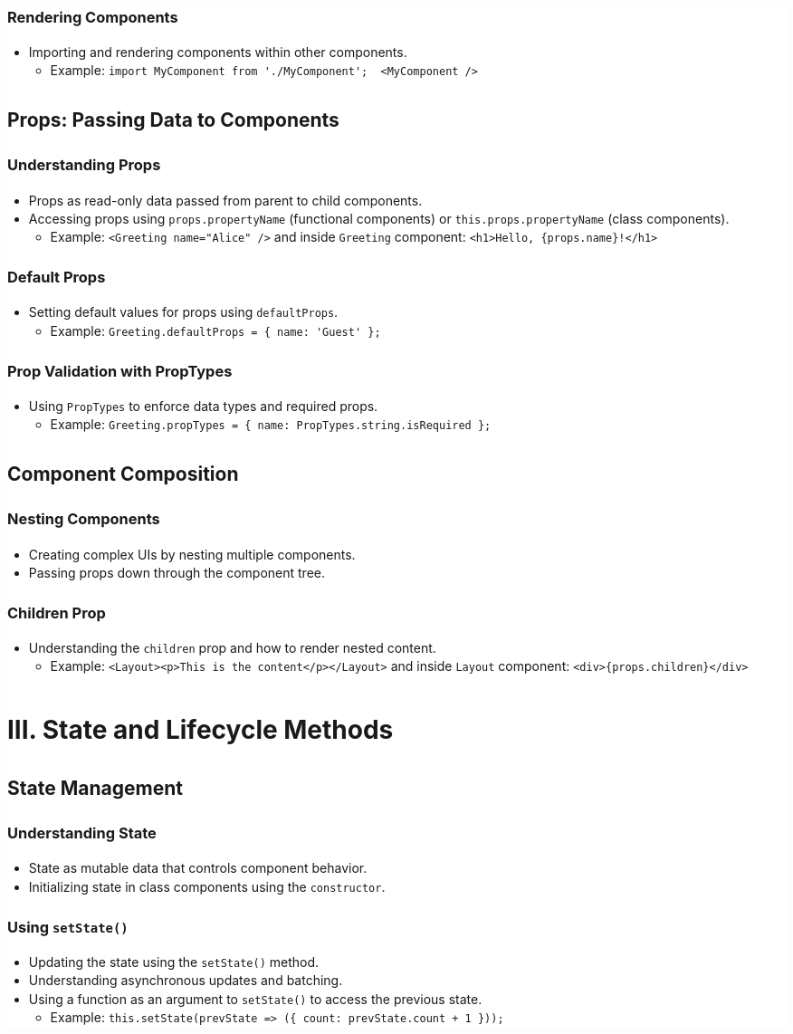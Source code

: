### Rendering Components
*   Importing and rendering components within other components.
    *   Example: `import MyComponent from './MyComponent';  <MyComponent />`

## Props: Passing Data to Components

### Understanding Props
*   Props as read-only data passed from parent to child components.
*   Accessing props using `props.propertyName` (functional components) or `this.props.propertyName` (class components).
    *   Example: `<Greeting name="Alice" />`  and inside `Greeting` component: `<h1>Hello, {props.name}!</h1>`

### Default Props
*   Setting default values for props using `defaultProps`.
    *   Example: `Greeting.defaultProps = { name: 'Guest' };`

### Prop Validation with PropTypes
*   Using `PropTypes` to enforce data types and required props.
    *   Example: `Greeting.propTypes = { name: PropTypes.string.isRequired };`

## Component Composition

### Nesting Components
*   Creating complex UIs by nesting multiple components.
*   Passing props down through the component tree.

### Children Prop
*   Understanding the `children` prop and how to render nested content.
    *   Example: `<Layout><p>This is the content</p></Layout>` and inside `Layout` component: `<div>{props.children}</div>`

# III. State and Lifecycle Methods

## State Management

### Understanding State
*   State as mutable data that controls component behavior.
*   Initializing state in class components using the `constructor`.

### Using `setState()`
*   Updating the state using the `setState()` method.
*   Understanding asynchronous updates and batching.
*   Using a function as an argument to `setState()` to access the previous state.
    *   Example: `this.setState(prevState => ({ count: prevState.count + 1 }));`
